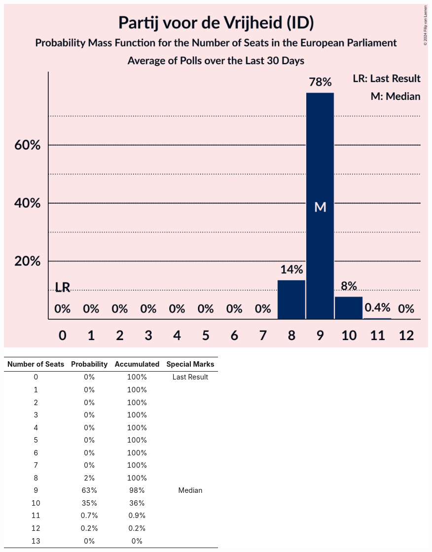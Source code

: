 ![Graph with seats probability mass function not yet produced](average-2024-03-31-seats-pmf-partijvoordevrijheidid.png "Seats Probability Mass Function")

| Number of Seats | Probability | Accumulated | Special Marks |
|:---------------:|:-----------:|:-----------:|:-------------:|
| 0 | 0% | 100% | Last Result |
| 1 | 0% | 100% |  |
| 2 | 0% | 100% |  |
| 3 | 0% | 100% |  |
| 4 | 0% | 100% |  |
| 5 | 0% | 100% |  |
| 6 | 0% | 100% |  |
| 7 | 0% | 100% |  |
| 8 | 2% | 100% |  |
| 9 | 63% | 98% | Median |
| 10 | 35% | 36% |  |
| 11 | 0.7% | 0.9% |  |
| 12 | 0.2% | 0.2% |  |
| 13 | 0% | 0% |  |
